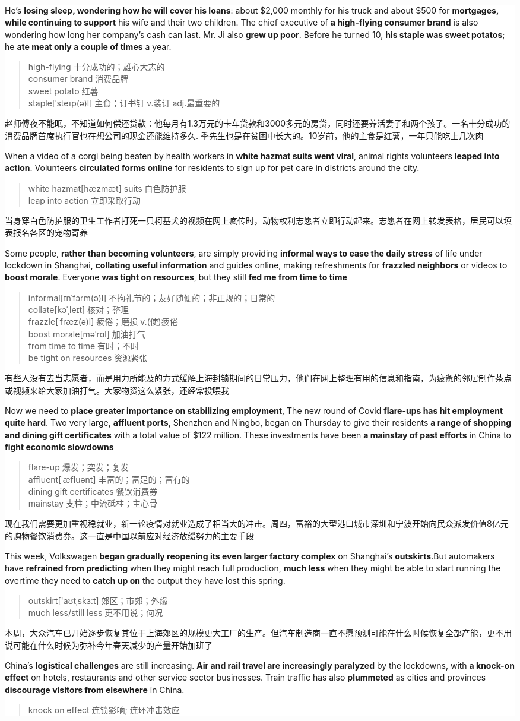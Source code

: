 He’s **losing sleep, wondering how he will cover his loans**: about $2,000 monthly for his truck and about $500 for **mortgages, while continuing to support** his wife and their two children. The chief executive of **a high-flying consumer brand** is also wondering how long her company’s cash can last. Mr. Ji also **grew up poor**. Before he turned 10, **his staple was sweet potatos**; he **ate meat only a couple of times** a year.
>high-flying 十分成功的；雄心大志的  
>consumer brand 消费品牌  
>sweet potato 红薯  
>staple[ˈsteɪp(ə)l] 主食；订书钉 v.装订 adj.最重要的

赵师傅夜不能眠，不知道如何偿还贷款：他每月有1.3万元的卡车贷款和3000多元的房贷，同时还要养活妻子和两个孩子。一名十分成功的消费品牌首席执行官也在想公司的现金还能维持多久. 季先生也是在贫困中长大的。10岁前，他的主食是红薯，一年只能吃上几次肉

When a video of a corgi being beaten by health workers in **white hazmat suits went viral**, animal rights volunteers **leaped into action**. Volunteers **circulated forms online** for residents to sign up for pet care in districts around the city. 
>white hazmat[hæzmæt] suits 白色防护服  
>leap into action 立即采取行动

当身穿白色防护服的卫生工作者打死一只柯基犬的视频在网上疯传时，动物权利志愿者立即行动起来。志愿者在网上转发表格，居民可以填表报名各区的宠物寄养

Some people, **rather than becoming volunteers**, are simply providing **informal ways to ease the daily stress** of life under lockdown in Shanghai, **collating useful information** and guides online, making refreshments for **frazzled neighbors** or videos to **boost morale**. Everyone **was tight on resources**, but they still **fed me from time to time**
>informal[ɪnˈfɔrm(ə)l] 不拘礼节的；友好随便的；非正规的；日常的  
>collate[kəˈˌleɪt] 核对；整理  
>frazzle[ˈfræz(ə)l] 疲倦；磨损 v.(使)疲倦  
>boost morale[məˈrɑl] 加油打气  
>from time to time 有时；不时  
>be tight on resources 资源紧张

有些人没有去当志愿者，而是用力所能及的方式缓解上海封锁期间的日常压力，他们在网上整理有用的信息和指南，为疲惫的邻居制作茶点或视频来给大家加油打气。大家物资这么紧张，还经常投喂我

Now we need to **place greater importance on stabilizing employment**, The new round of Covid **flare-ups has hit employment quite hard**. Two very large, **affluent ports**, Shenzhen and Ningbo, began on Thursday to give their residents **a range of shopping and dining gift certificates** with a total value of $122 million. These investments have been **a mainstay of past efforts** in China to **fight economic slowdowns**
>flare-up 爆发；突发；复发  
>affluent[ˈæfluənt] 丰富的；富足的；富有的  
>dining gift certificates 餐饮消费券  
>mainstay 支柱；中流砥柱；主心骨

现在我们需要更加重视稳就业，新一轮疫情对就业造成了相当大的冲击。周四，富裕的大型港口城市深圳和宁波开始向民众派发价值8亿元的购物餐饮消费券。这一直是中国以前应对经济放缓努力的主要手段

This week, Volkswagen **began gradually reopening its even larger factory complex** on Shanghai’s **outskirts**.But automakers have **refrained from predicting** when they might reach full production, **much less** when they might be able to start running the overtime they need to **catch up on** the output they have lost this spring.
>outskirt['aʊtˌskɜːt] 郊区；市郊；外缘  
>much less/still less 更不用说；何况

本周，大众汽车已开始逐步恢复其位于上海郊区的规模更大工厂的生产。但汽车制造商一直不愿预测可能在什么时候恢复全部产能，更不用说可能在什么时候为弥补今年春天减少的产量开始加班了

China’s **logistical challenges** are still increasing. **Air and rail travel are increasingly paralyzed** by the lockdowns, with **a knock-on effect** on hotels, restaurants and other service sector businesses. Train traffic has also **plummeted** as cities and provinces **discourage visitors from elsewhere** in China.
>knock on effect 连锁影响; 连环冲击效应
